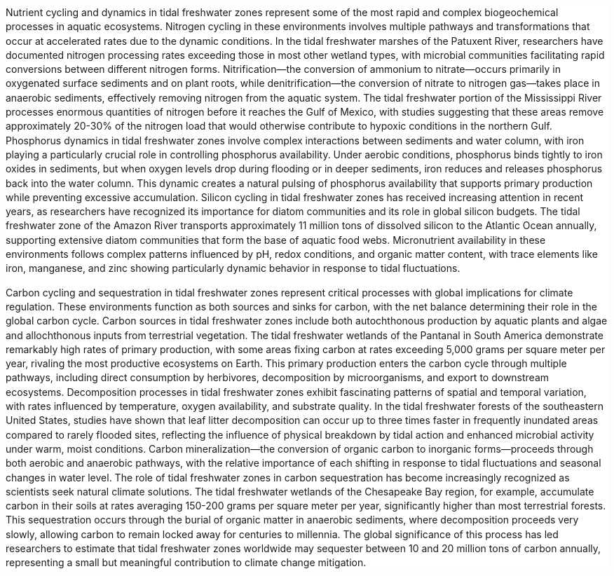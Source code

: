 Nutrient cycling and dynamics in tidal freshwater zones represent some of the most rapid and complex biogeochemical processes in aquatic ecosystems. Nitrogen cycling in these environments involves multiple pathways and transformations that occur at accelerated rates due to the dynamic conditions. In the tidal freshwater marshes of the Patuxent River, researchers have documented nitrogen processing rates exceeding those in most other wetland types, with microbial communities facilitating rapid conversions between different nitrogen forms. Nitrification—the conversion of ammonium to nitrate—occurs primarily in oxygenated surface sediments and on plant roots, while denitrification—the conversion of nitrate to nitrogen gas—takes place in anaerobic sediments, effectively removing nitrogen from the aquatic system. The tidal freshwater portion of the Mississippi River processes enormous quantities of nitrogen before it reaches the Gulf of Mexico, with studies suggesting that these areas remove approximately 20-30% of the nitrogen load that would otherwise contribute to hypoxic conditions in the northern Gulf. Phosphorus dynamics in tidal freshwater zones involve complex interactions between sediments and water column, with iron playing a particularly crucial role in controlling phosphorus availability. Under aerobic conditions, phosphorus binds tightly to iron oxides in sediments, but when oxygen levels drop during flooding or in deeper sediments, iron reduces and releases phosphorus back into the water column. This dynamic creates a natural pulsing of phosphorus availability that supports primary production while preventing excessive accumulation. Silicon cycling in tidal freshwater zones has received increasing attention in recent years, as researchers have recognized its importance for diatom communities and its role in global silicon budgets. The tidal freshwater zone of the Amazon River transports approximately 11 million tons of dissolved silicon to the Atlantic Ocean annually, supporting extensive diatom communities that form the base of aquatic food webs. Micronutrient availability in these environments follows complex patterns influenced by pH, redox conditions, and organic matter content, with trace elements like iron, manganese, and zinc showing particularly dynamic behavior in response to tidal fluctuations.

Carbon cycling and sequestration in tidal freshwater zones represent critical processes with global implications for climate regulation. These environments function as both sources and sinks for carbon, with the net balance determining their role in the global carbon cycle. Carbon sources in tidal freshwater zones include both autochthonous production by aquatic plants and algae and allochthonous inputs from terrestrial vegetation. The tidal freshwater wetlands of the Pantanal in South America demonstrate remarkably high rates of primary production, with some areas fixing carbon at rates exceeding 5,000 grams per square meter per year, rivaling the most productive ecosystems on Earth. This primary production enters the carbon cycle through multiple pathways, including direct consumption by herbivores, decomposition by microorganisms, and export to downstream ecosystems. Decomposition processes in tidal freshwater zones exhibit fascinating patterns of spatial and temporal variation, with rates influenced by temperature, oxygen availability, and substrate quality. In the tidal freshwater forests of the southeastern United States, studies have shown that leaf litter decomposition can occur up to three times faster in frequently inundated areas compared to rarely flooded sites, reflecting the influence of physical breakdown by tidal action and enhanced microbial activity under warm, moist conditions. Carbon mineralization—the conversion of organic carbon to inorganic forms—proceeds through both aerobic and anaerobic pathways, with the relative importance of each shifting in response to tidal fluctuations and seasonal changes in water level. The role of tidal freshwater zones in carbon sequestration has become increasingly recognized as scientists seek natural climate solutions. The tidal freshwater wetlands of the Chesapeake Bay region, for example, accumulate carbon in their soils at rates averaging 150-200 grams per square meter per year, significantly higher than most terrestrial forests. This sequestration occurs through the burial of organic matter in anaerobic sediments, where decomposition proceeds very slowly, allowing carbon to remain locked away for centuries to millennia. The global significance of this process has led researchers to estimate that tidal freshwater zones worldwide may sequester between 10 and 20 million tons of carbon annually, representing a small but meaningful contribution to climate change mitigation.
